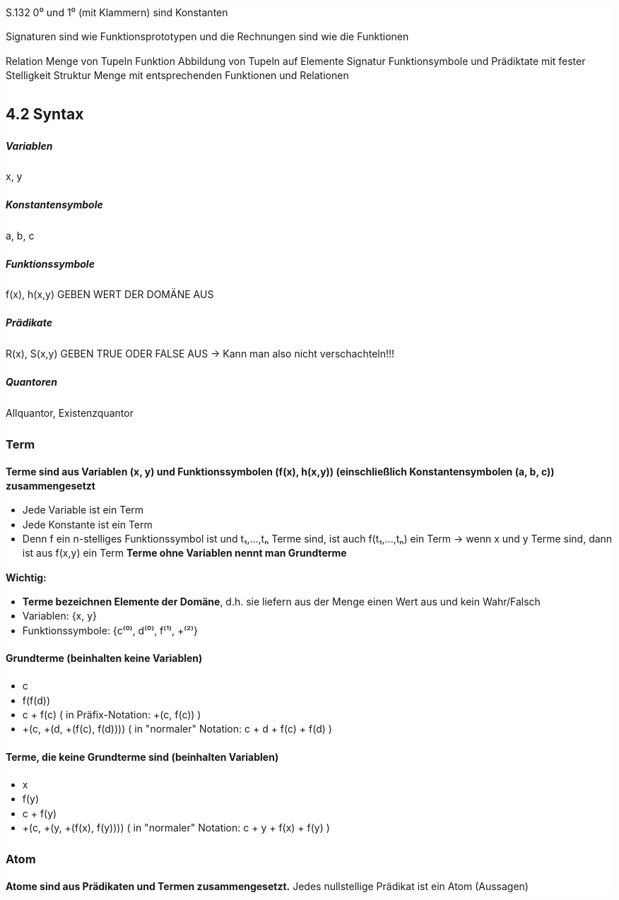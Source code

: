 S.132
0⁰ und 1⁰ (mit Klammern) sind Konstanten

Signaturen sind wie Funktionsprototypen
und die Rechnungen sind wie die Funktionen

Relation Menge von Tupeln
Funktion Abbildung von Tupeln auf Elemente
Signatur Funktionsymbole und Prädiktate mit fester Stelligkeit
Struktur Menge mit entsprechenden Funktionen und Relationen
## 4.2 Syntax
##### Variablen
x, y
##### Konstantensymbole
a, b, c
##### Funktionssymbole
f(x), h(x,y) GEBEN WERT DER DOMÄNE AUS
##### Prädikate
R(x), S(x,y) GEBEN TRUE ODER FALSE AUS -> Kann man also nicht verschachteln!!!
##### Quantoren
Allquantor, Existenzquantor
### Term
**Terme sind aus Variablen (x, y) und Funktionssymbolen (f(x), h(x,y)) (einschließlich Konstantensymbolen (a, b, c)) zusammengesetzt**
- Jede Variable ist ein Term
- Jede Konstante ist ein Term
- Denn f ein n-stelliges Funktionssymbol ist und t₁,...,tₙ Terme sind, ist auch f(t₁,...,tₙ) ein Term -> wenn x und y Terme sind, dann ist aus f(x,y) ein Term
**Terme ohne Variablen nennt man Grundterme**

**Wichtig:**
- **Terme bezeichnen Elemente der Domäne**, d.h. sie liefern aus der Menge einen Wert aus und kein Wahr/Falsch
- Variablen: {x, y}
- Funktionssymbole: {c⁽⁰⁾, d⁽⁰⁾, f⁽¹⁾, +⁽²⁾}
#### Grundterme (beinhalten keine Variablen)
- c
- f(f(d))
- c + f(c) ( in Präfix-Notation: +(c, f(c)) )
- +(c, +(d, +(f(c), f(d)))) ( in "normaler" Notation: c + d + f(c) + f(d) )
#### Terme, die keine Grundterme sind (beinhalten Variablen)
- x
- f(y)
- c + f(y)
- +(c, +(y, +(f(x), f(y)))) ( in "normaler" Notation: c + y + f(x) + f(y) )
### Atom
**Atome sind aus Prädikaten und Termen zusammengesetzt.**
Jedes nullstellige Prädikat ist ein Atom (Aussagen)
